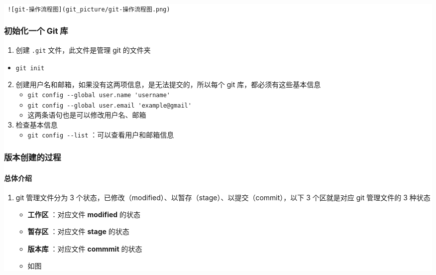      ![git-操作流程图](git_picture/git-操作流程图.png)

### 初始化一个 Git 库

1.  创建 `.git` 文件，此文件是管理 git 的文件夹
   - `git init`
2. 创建用户名和邮箱，如果没有这两项信息，是无法提交的，所以每个 git 库，都必须有这些基本信息
   - `git config --global user.name 'username'`
   - `git config --global user.email 'example@gmail'`
   - 这两条语句也是可以修改用户名、邮箱
3.  检查基本信息
    - `git config --list` ：可以查看用户和邮箱信息

### 版本创建的过程

#### 总体介绍

1. git 管理文件分为 3 个状态，已修改（modified）、以暂存（stage）、以提交（commit），以下 3 个区就是对应 git 管理文件的 3  种状态
   - __工作区__ ：对应文件 __modified__ 的状态
   
   - __暂存区__ ：对应文件 __stage__ 的状态
   
   - __版本库__ ：对应文件 __commmit__ 的状态
   
   - 如图
   